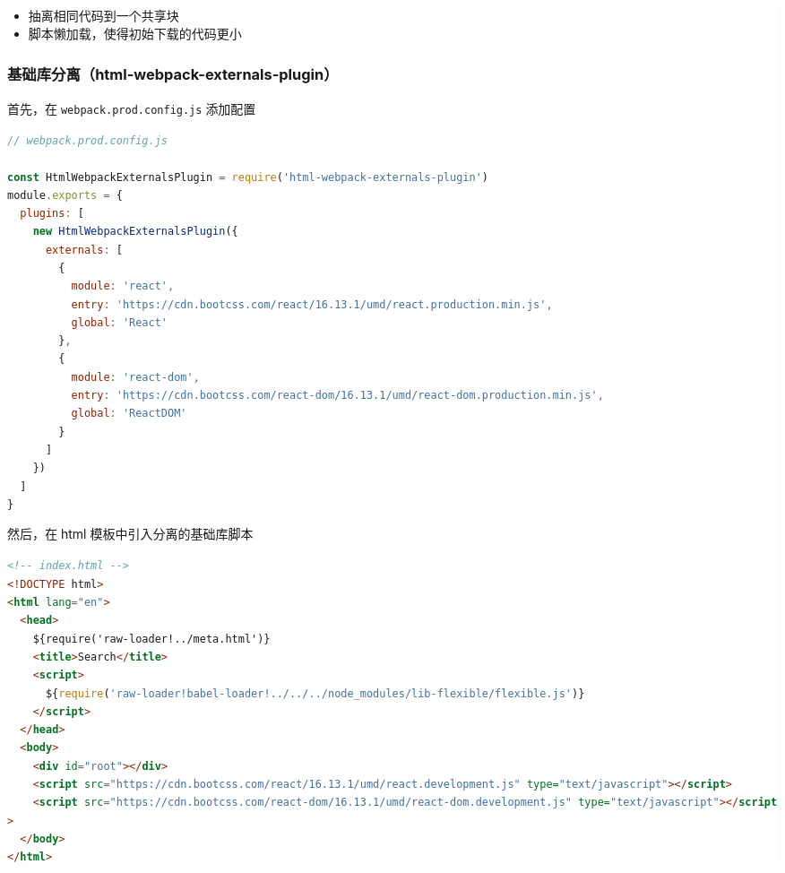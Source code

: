 - 抽离相同代码到⼀个共享块
- 脚本懒加载，使得初始下载的代码更⼩

### 基础库分离（html-webpack-externals-plugin）

首先，在 `webpack.prod.config.js` 添加配置

```javascript
// webpack.prod.config.js

const HtmlWebpackExternalsPlugin = require('html-webpack-externals-plugin')
module.exports = {
  plugins: [
    new HtmlWebpackExternalsPlugin({
      externals: [
        {
          module: 'react',
          entry: 'https://cdn.bootcss.com/react/16.13.1/umd/react.production.min.js',
          global: 'React'
        },
        {
          module: 'react-dom',
          entry: 'https://cdn.bootcss.com/react-dom/16.13.1/umd/react-dom.production.min.js',
          global: 'ReactDOM'
        }
      ]
    })
  ]
}
```

然后，在 html 模板中引入分离的基础库脚本

```html
<!-- index.html -->
<!DOCTYPE html>
<html lang="en">
  <head>
    ${require('raw-loader!../meta.html')}
    <title>Search</title>
    <script>
      ${require('raw-loader!babel-loader!../../../node_modules/lib-flexible/flexible.js')}
    </script>
  </head>
  <body>
    <div id="root"></div>
    <script src="https://cdn.bootcss.com/react/16.13.1/umd/react.development.js" type="text/javascript"></script>
    <script src="https://cdn.bootcss.com/react-dom/16.13.1/umd/react-dom.development.js" type="text/javascript"></script>
  </body>
</html>
```
